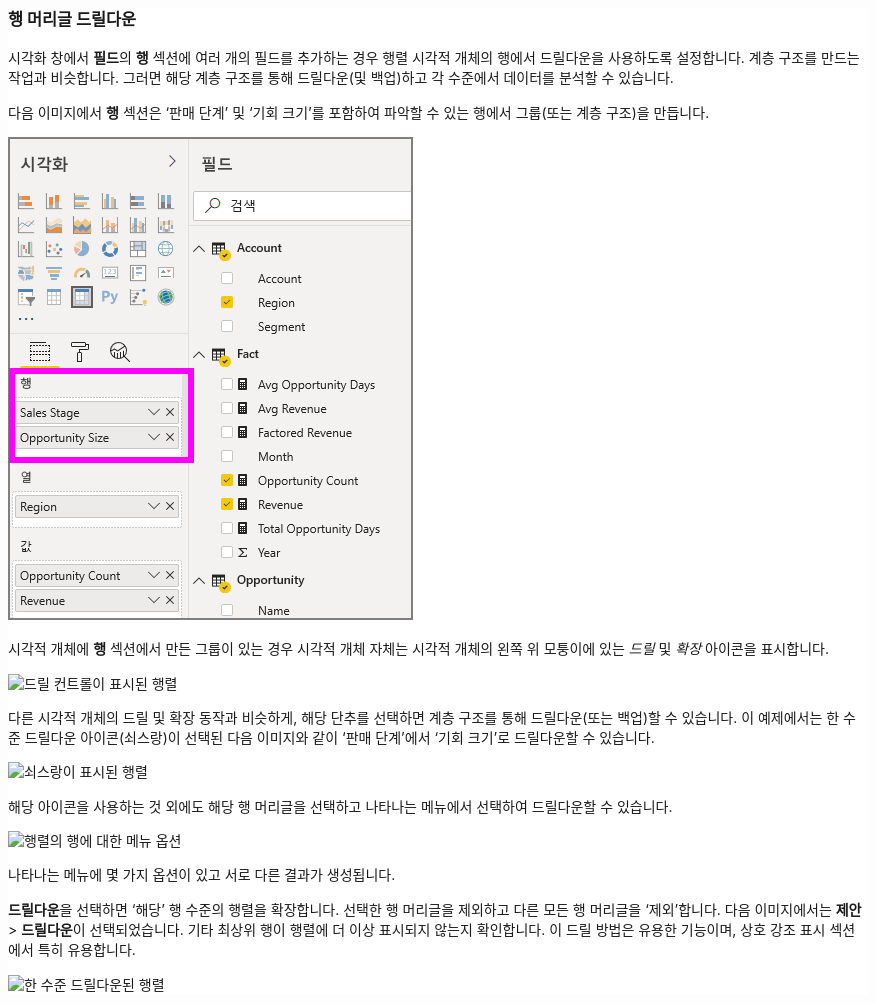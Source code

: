 ### <a name="drill-down-on-row-headers"></a>행 머리글 드릴다운

시각화 창에서 **필드**의 **행** 섹션에 여러 개의 필드를 추가하는 경우 행렬 시각적 개체의 행에서 드릴다운을 사용하도록 설정합니다. 계층 구조를 만드는 작업과 비슷합니다. 그러면 해당 계층 구조를 통해 드릴다운(및 백업)하고 각 수준에서 데이터를 분석할 수 있습니다.

다음 이미지에서 **행** 섹션은 ‘판매 단계’ 및 ‘기회 크기’를 포함하여 파악할 수 있는 행에서 그룹(또는 계층 구조)을 만듭니다.  

![선택한 행을 표시하는 필터 카드](media/desktop-matrix-visual/power-bi-rows-matrix.png)

시각적 개체에 **행** 섹션에서 만든 그룹이 있는 경우 시각적 개체 자체는 시각적 개체의 왼쪽 위 모퉁이에 있는 *드릴* 및 *확장* 아이콘을 표시합니다.

![드릴 컨트롤이 표시된 행렬](media/desktop-matrix-visual/power-bi-matrix-drilldown.png)

다른 시각적 개체의 드릴 및 확장 동작과 비슷하게, 해당 단추를 선택하면 계층 구조를 통해 드릴다운(또는 백업)할 수 있습니다. 이 예제에서는 한 수준 드릴다운 아이콘(쇠스랑)이 선택된 다음 이미지와 같이 ‘판매 단계’에서 ‘기회 크기’로 드릴다운할 수 있습니다.  

![쇠스랑이 표시된 행렬](media/desktop-matrix-visual/power-bi-matrix-drill3.png)

해당 아이콘을 사용하는 것 외에도 해당 행 머리글을 선택하고 나타나는 메뉴에서 선택하여 드릴다운할 수 있습니다.

![행렬의 행에 대한 메뉴 옵션](media/desktop-matrix-visual/power-bi-matrix-menu.png)

나타나는 메뉴에 몇 가지 옵션이 있고 서로 다른 결과가 생성됩니다.

**드릴다운**을 선택하면 ‘해당’ 행 수준의 행렬을 확장합니다. 선택한 행 머리글을 제외하고 다른 모든 행 머리글을 ‘제외’합니다.   다음 이미지에서는 **제안** > **드릴다운**이 선택되었습니다. 기타 최상위 행이 행렬에 더 이상 표시되지 않는지 확인합니다. 이 드릴 방법은 유용한 기능이며, 상호 강조 표시 섹션에서 특히 유용합니다.

![한 수준 드릴다운된 행렬](media/desktop-matrix-visual/power-bi-drill-down-matrix.png)
